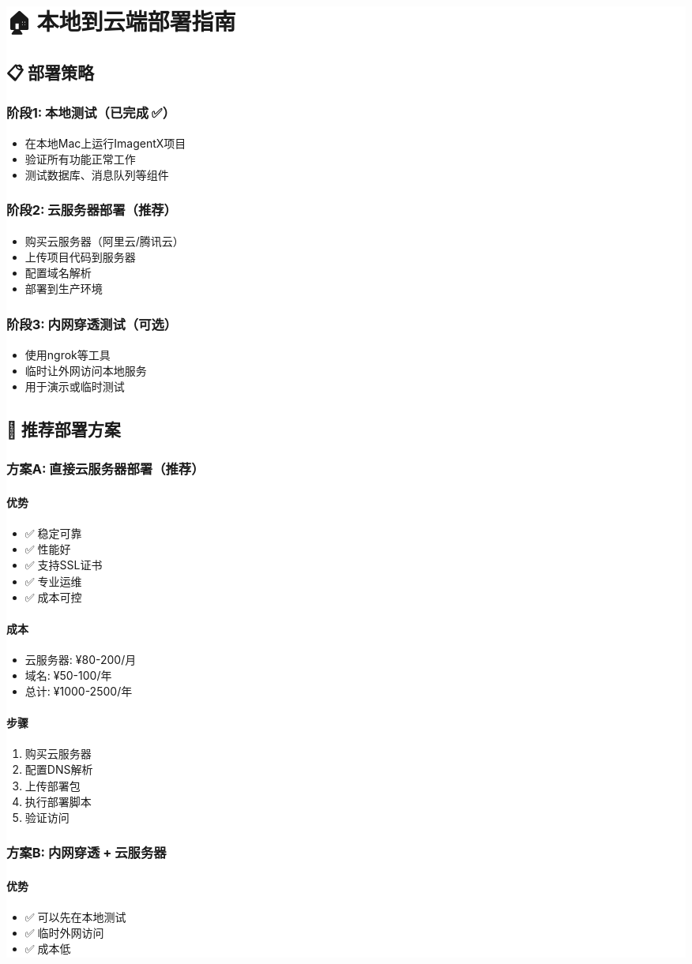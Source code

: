 # 🏠 本地到云端部署指南

## 📋 部署策略

### 阶段1: 本地测试（已完成 ✅）
- 在本地Mac上运行ImagentX项目
- 验证所有功能正常工作
- 测试数据库、消息队列等组件

### 阶段2: 云服务器部署（推荐）
- 购买云服务器（阿里云/腾讯云）
- 上传项目代码到服务器
- 配置域名解析
- 部署到生产环境

### 阶段3: 内网穿透测试（可选）
- 使用ngrok等工具
- 临时让外网访问本地服务
- 用于演示或临时测试

## 🚀 推荐部署方案

### 方案A: 直接云服务器部署（推荐）

#### 优势
- ✅ 稳定可靠
- ✅ 性能好
- ✅ 支持SSL证书
- ✅ 专业运维
- ✅ 成本可控

#### 成本
- 云服务器: ¥80-200/月
- 域名: ¥50-100/年
- 总计: ¥1000-2500/年

#### 步骤
1. 购买云服务器
2. 配置DNS解析
3. 上传部署包
4. 执行部署脚本
5. 验证访问

### 方案B: 内网穿透 + 云服务器

#### 优势
- ✅ 可以先在本地测试
- ✅ 临时外网访问
- ✅ 成本低

